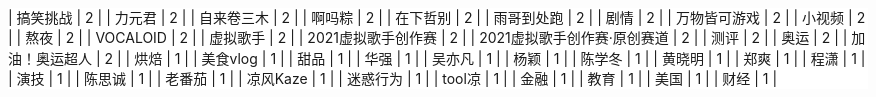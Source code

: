 | 搞笑挑战 | 2 |
| 力元君 | 2 |
| 自来卷三木 | 2 |
| 啊吗粽 | 2 |
| 在下哲别 | 2 |
| 雨哥到处跑 | 2 |
| 剧情 | 2 |
| 万物皆可游戏 | 2 |
| 小视频 | 2 |
| 熬夜 | 2 |
| VOCALOID | 2 |
| 虚拟歌手 | 2 |
| 2021虚拟歌手创作赛 | 2 |
| 2021虚拟歌手创作赛·原创赛道 | 2 |
| 测评 | 2 |
| 奥运 | 2 |
| 加油！奥运超人 | 2 |
| 烘焙 | 1 |
| 美食vlog | 1 |
| 甜品 | 1 |
| 华强 | 1 |
| 吴亦凡 | 1 |
| 杨颖 | 1 |
| 陈学冬 | 1 |
| 黄晓明 | 1 |
| 郑爽 | 1 |
| 程潇 | 1 |
| 演技 | 1 |
| 陈思诚 | 1 |
| 老番茄 | 1 |
| 凉风Kaze | 1 |
| 迷惑行为 | 1 |
| tool凉 | 1 |
| 金融 | 1 |
| 教育 | 1 |
| 美国 | 1 |
| 财经 | 1 |